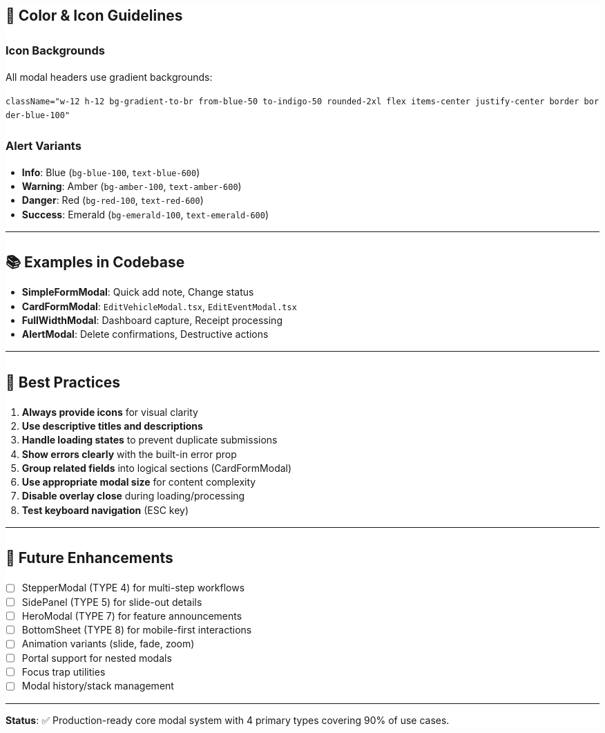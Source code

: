 
## 🎨 Color & Icon Guidelines

### Icon Backgrounds
All modal headers use gradient backgrounds:
```tsx
className="w-12 h-12 bg-gradient-to-br from-blue-50 to-indigo-50 rounded-2xl flex items-center justify-center border border-blue-100"
```

### Alert Variants
- **Info**: Blue (`bg-blue-100`, `text-blue-600`)
- **Warning**: Amber (`bg-amber-100`, `text-amber-600`)
- **Danger**: Red (`bg-red-100`, `text-red-600`)
- **Success**: Emerald (`bg-emerald-100`, `text-emerald-600`)

---

## 📚 Examples in Codebase

- **SimpleFormModal**: Quick add note, Change status
- **CardFormModal**: `EditVehicleModal.tsx`, `EditEventModal.tsx`
- **FullWidthModal**: Dashboard capture, Receipt processing
- **AlertModal**: Delete confirmations, Destructive actions

---

## 🚀 Best Practices

1. **Always provide icons** for visual clarity
2. **Use descriptive titles and descriptions**
3. **Handle loading states** to prevent duplicate submissions
4. **Show errors clearly** with the built-in error prop
5. **Group related fields** into logical sections (CardFormModal)
6. **Use appropriate modal size** for content complexity
7. **Disable overlay close** during loading/processing
8. **Test keyboard navigation** (ESC key)

---

## 🔮 Future Enhancements

- [ ] StepperModal (TYPE 4) for multi-step workflows
- [ ] SidePanel (TYPE 5) for slide-out details
- [ ] HeroModal (TYPE 7) for feature announcements
- [ ] BottomSheet (TYPE 8) for mobile-first interactions
- [ ] Animation variants (slide, fade, zoom)
- [ ] Portal support for nested modals
- [ ] Focus trap utilities
- [ ] Modal history/stack management

---

**Status**: ✅ Production-ready core modal system with 4 primary types covering 90% of use cases.

